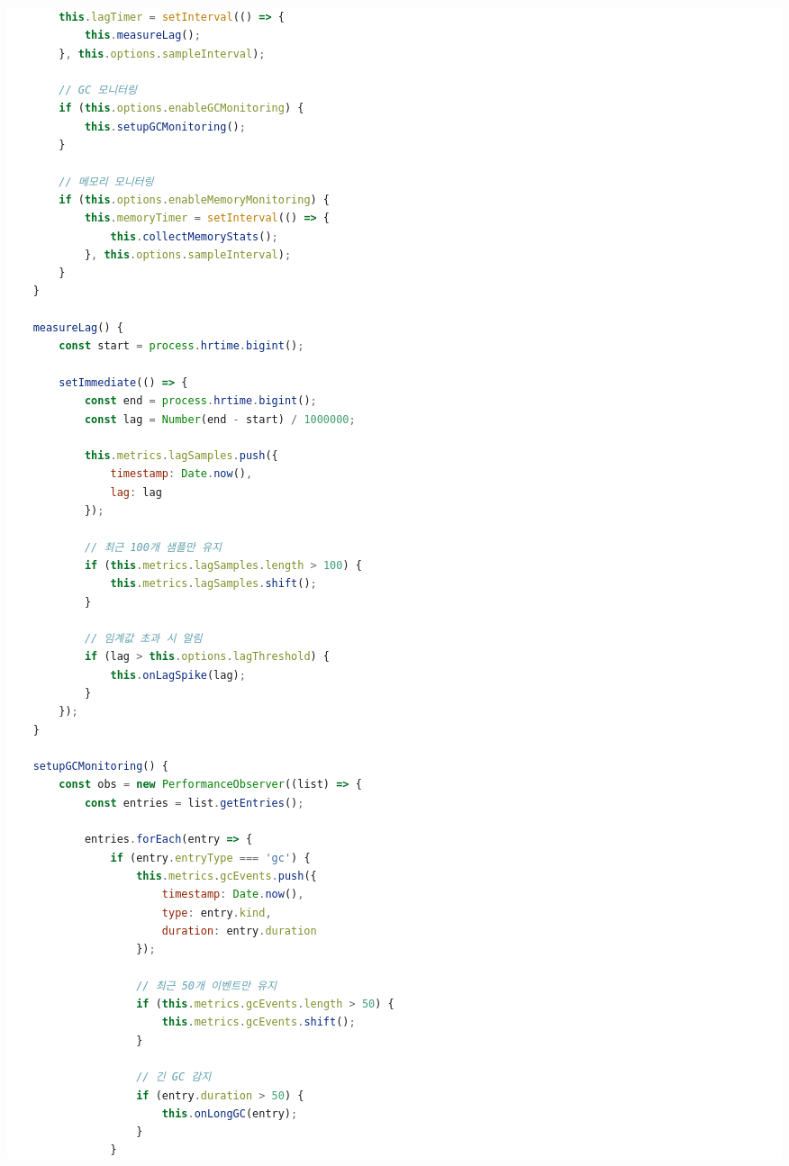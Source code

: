 ```javascript
        this.lagTimer = setInterval(() => {
            this.measureLag();
        }, this.options.sampleInterval);
        
        // GC 모니터링
        if (this.options.enableGCMonitoring) {
            this.setupGCMonitoring();
        }
        
        // 메모리 모니터링
        if (this.options.enableMemoryMonitoring) {
            this.memoryTimer = setInterval(() => {
                this.collectMemoryStats();
            }, this.options.sampleInterval);
        }
    }
    
    measureLag() {
        const start = process.hrtime.bigint();
        
        setImmediate(() => {
            const end = process.hrtime.bigint();
            const lag = Number(end - start) / 1000000;
            
            this.metrics.lagSamples.push({
                timestamp: Date.now(),
                lag: lag
            });
            
            // 최근 100개 샘플만 유지
            if (this.metrics.lagSamples.length > 100) {
                this.metrics.lagSamples.shift();
            }
            
            // 임계값 초과 시 알림
            if (lag > this.options.lagThreshold) {
                this.onLagSpike(lag);
            }
        });
    }
    
    setupGCMonitoring() {
        const obs = new PerformanceObserver((list) => {
            const entries = list.getEntries();
            
            entries.forEach(entry => {
                if (entry.entryType === 'gc') {
                    this.metrics.gcEvents.push({
                        timestamp: Date.now(),
                        type: entry.kind,
                        duration: entry.duration
                    });
                    
                    // 최근 50개 이벤트만 유지
                    if (this.metrics.gcEvents.length > 50) {
                        this.metrics.gcEvents.shift();
                    }
                    
                    // 긴 GC 감지
                    if (entry.duration > 50) {
                        this.onLongGC(entry);
                    }
                }
```